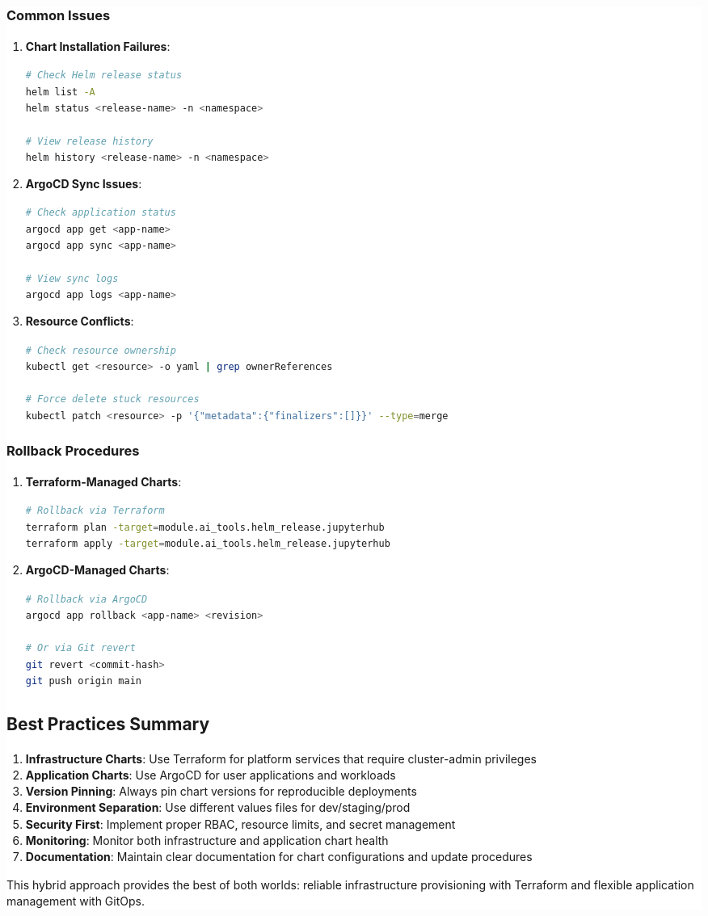 ### Common Issues

1. **Chart Installation Failures**:
   ```bash
   # Check Helm release status
   helm list -A
   helm status <release-name> -n <namespace>
   
   # View release history
   helm history <release-name> -n <namespace>
   ```

2. **ArgoCD Sync Issues**:
   ```bash
   # Check application status
   argocd app get <app-name>
   argocd app sync <app-name>
   
   # View sync logs
   argocd app logs <app-name>
   ```

3. **Resource Conflicts**:
   ```bash
   # Check resource ownership
   kubectl get <resource> -o yaml | grep ownerReferences
   
   # Force delete stuck resources
   kubectl patch <resource> -p '{"metadata":{"finalizers":[]}}' --type=merge
   ```

### Rollback Procedures

1. **Terraform-Managed Charts**:
   ```bash
   # Rollback via Terraform
   terraform plan -target=module.ai_tools.helm_release.jupyterhub
   terraform apply -target=module.ai_tools.helm_release.jupyterhub
   ```

2. **ArgoCD-Managed Charts**:
   ```bash
   # Rollback via ArgoCD
   argocd app rollback <app-name> <revision>
   
   # Or via Git revert
   git revert <commit-hash>
   git push origin main
   ```

## Best Practices Summary

1. **Infrastructure Charts**: Use Terraform for platform services that require cluster-admin privileges
2. **Application Charts**: Use ArgoCD for user applications and workloads
3. **Version Pinning**: Always pin chart versions for reproducible deployments
4. **Environment Separation**: Use different values files for dev/staging/prod
5. **Security First**: Implement proper RBAC, resource limits, and secret management
6. **Monitoring**: Monitor both infrastructure and application chart health
7. **Documentation**: Maintain clear documentation for chart configurations and update procedures

This hybrid approach provides the best of both worlds: reliable infrastructure provisioning with Terraform and flexible application management with GitOps.
